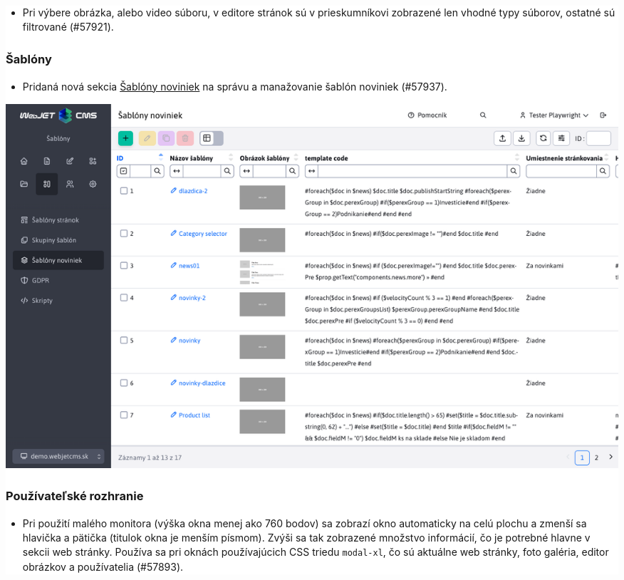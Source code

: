 - Pri výbere obrázka, alebo video súboru, v editore stránok sú v prieskumníkovi zobrazené len vhodné typy súborov, ostatné sú filtrované (#57921).

### Šablóny

- Pridaná nová sekcia [Šablóny noviniek](frontend/templates/news/README.md) na správu a manažovanie šablón noviniek (#57937).

![](frontend/templates/news/news-temps-datatable.png)

### Používateľské rozhranie

- Pri použití malého monitora (výška okna menej ako 760 bodov) sa zobrazí okno automaticky na celú plochu a zmenší sa hlavička a pätička (titulok okna je menším písmom). Zvýši sa tak zobrazené množstvo informácií, čo je potrebné hlavne v sekcii web stránky. Používa sa pri oknách používajúcich CSS triedu `modal-xl`, čo sú aktuálne web stránky, foto galéria, editor obrázkov a používatelia (#57893).
